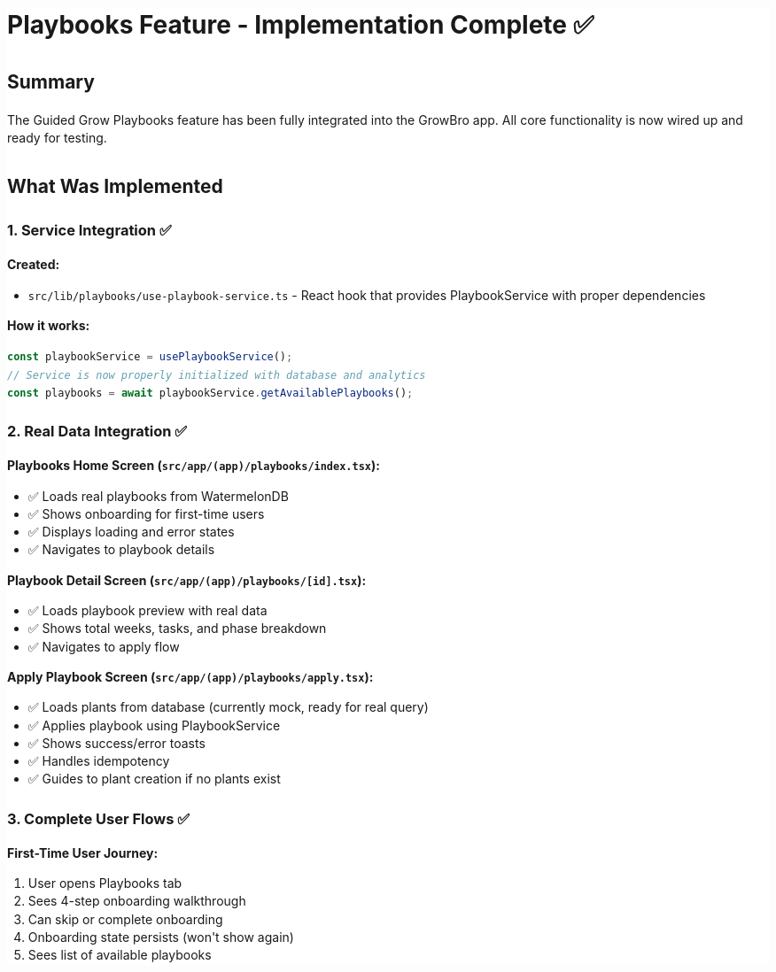 # Playbooks Feature - Implementation Complete ✅

## Summary

The Guided Grow Playbooks feature has been fully integrated into the GrowBro app. All core functionality is now wired up and ready for testing.

## What Was Implemented

### 1. Service Integration ✅

**Created:**

- `src/lib/playbooks/use-playbook-service.ts` - React hook that provides PlaybookService with proper dependencies

**How it works:**

```typescript
const playbookService = usePlaybookService();
// Service is now properly initialized with database and analytics
const playbooks = await playbookService.getAvailablePlaybooks();
```

### 2. Real Data Integration ✅

**Playbooks Home Screen (`src/app/(app)/playbooks/index.tsx`):**

- ✅ Loads real playbooks from WatermelonDB
- ✅ Shows onboarding for first-time users
- ✅ Displays loading and error states
- ✅ Navigates to playbook details

**Playbook Detail Screen (`src/app/(app)/playbooks/[id].tsx`):**

- ✅ Loads playbook preview with real data
- ✅ Shows total weeks, tasks, and phase breakdown
- ✅ Navigates to apply flow

**Apply Playbook Screen (`src/app/(app)/playbooks/apply.tsx`):**

- ✅ Loads plants from database (currently mock, ready for real query)
- ✅ Applies playbook using PlaybookService
- ✅ Shows success/error toasts
- ✅ Handles idempotency
- ✅ Guides to plant creation if no plants exist

### 3. Complete User Flows ✅

**First-Time User Journey:**

1. User opens Playbooks tab
2. Sees 4-step onboarding walkthrough
3. Can skip or complete onboarding
4. Onboarding state persists (won't show again)
5. Sees list of available playbooks
